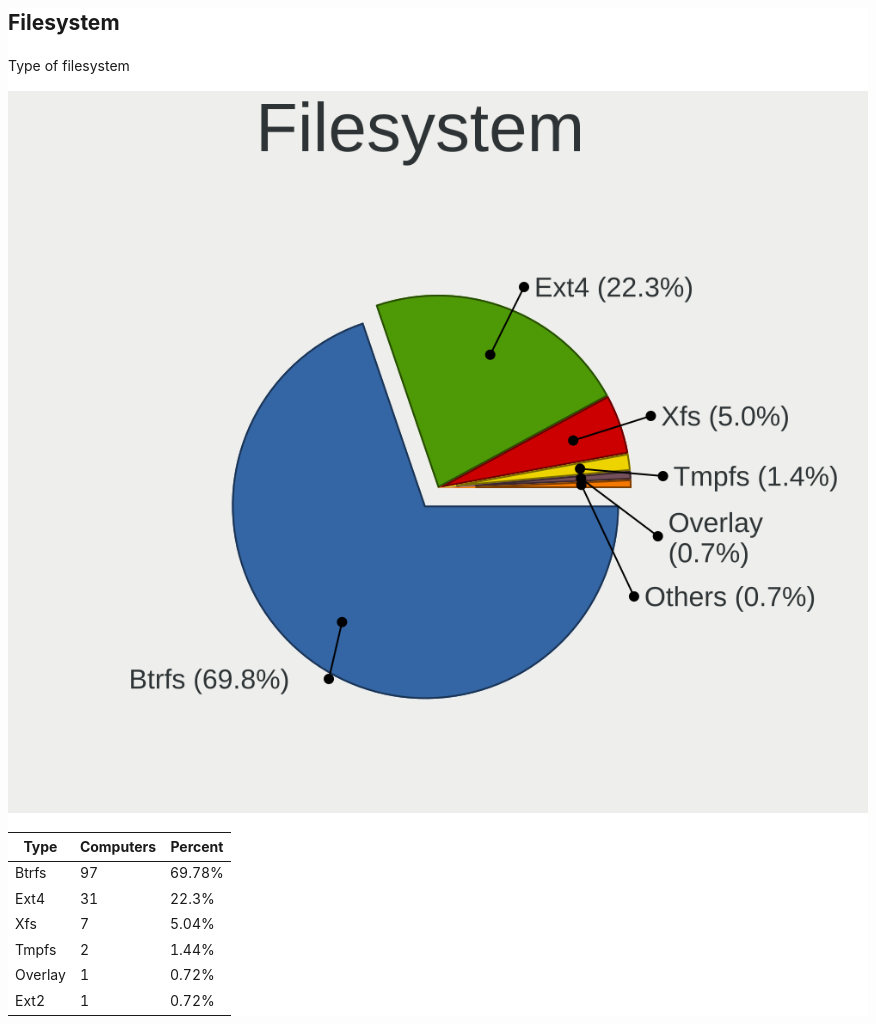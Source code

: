 Filesystem
----------

Type of filesystem

![Filesystem](./images/pie_chart/os_filesystem.svg)


| Type    | Computers | Percent |
|---------|-----------|---------|
| Btrfs   | 97        | 69.78%  |
| Ext4    | 31        | 22.3%   |
| Xfs     | 7         | 5.04%   |
| Tmpfs   | 2         | 1.44%   |
| Overlay | 1         | 0.72%   |
| Ext2    | 1         | 0.72%   |
